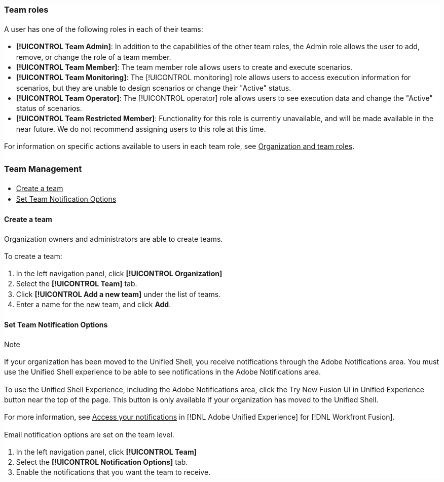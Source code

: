 ### Team roles

A user has one of the following roles in each of their teams:

* **[!UICONTROL Team Admin]**: In addition to the capabilities of the other team roles, the Admin role allows the user to add, remove, or change the role of a team member.
* **[!UICONTROL Team Member]**: The team member role allows users to create and execute scenarios.
* **[!UICONTROL Team Monitoring]**: The [!UICONTROL monitoring] role allows users to access execution information for scenarios, but they are unable to design scenarios or change their "Active" status.
* **[!UICONTROL Team Operator]**: The [!UICONTROL operator] role allows users to see execution data and change the "Active" status of scenarios.
* **[!UICONTROL Team Restricted Member]**: Functionality for this role is currently unavailable, and will be made available in the near future. We do not recommend assigning users to this role at this time.

For information on specific actions available to users in each team role, see [Organization and team roles](/help/quicksilver/workfront-fusion/organizations/organization-roles.md).

### Team Management

* [Create a team](#create-a-team)
* [Set Team Notification Options](#set-team-notification-options)

#### Create a team 

Organization owners and administrators are able to create teams.

To create a team:

1. In the left navigation panel, click **[!UICONTROL Organization]**
1. Select the **[!UICONTROL Team]** tab.
1. Click **[!UICONTROL Add a new team]** under the list of teams.
1. Enter a name for the new team, and click **Add**.

#### Set Team Notification Options

>[!NOTE] 
>
>If your organization has been moved to the Unified Shell, you receive notifications through the Adobe Notifications area. You must use the Unified Shell experience to be able to see notifications in the Adobe Notifications area. 
>
>To use the Unified Shell Experience, including the Adobe Notifications area, click the Try New Fusion UI in Unified Experience button near the top of the page. This button is only available if your organization has moved to the Unified Shell.
>
>For more information, see [Access your notifications](/help/quicksilver/workfront-fusion/fusion-in-admin-console/fusion-unified-experience.md#access-your-notifications) in [!DNL Adobe Unified Experience] for [!DNL Workfront Fusion].

Email notification options are set on the team level.

1. In the left navigation panel, click **[!UICONTROL Team]**
1. Select the **[!UICONTROL Notification Options]** tab.
1. Enable the notifications that you want the team to receive.
